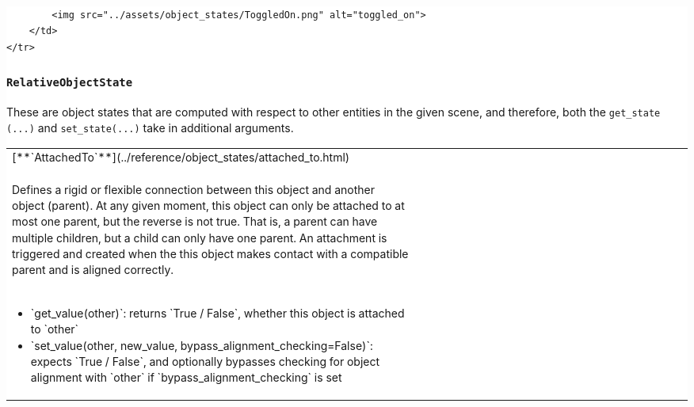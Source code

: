             <img src="../assets/object_states/ToggledOn.png" alt="toggled_on">
        </td>
    </tr>
</table>

### `RelativeObjectState`
These are object states that are computed with respect to other entities in the given scene, and therefore, both the `get_state(...)` and `set_state(...)` take in additional arguments. 

<table markdown=span>
    <tr>
        <td valign="top" width="60%">
            [**`AttachedTo`**](../reference/object_states/attached_to.html)<br><br>  
            Defines a rigid or flexible connection between this object and another object (parent). At any given moment, this object can only be attached to at most one parent, but the reverse is not true. That is,
        a parent can have multiple children, but a child can only have one parent. An attachment is triggered and created when the this object makes contact with a compatible parent and is aligned correctly.<br><br>
            <ul>
                <li>`get_value(other)`: returns `True / False`, whether this object is attached to `other`</li>
                <li>`set_value(other, new_value, bypass_alignment_checking=False)`: expects `True / False`, and optionally bypasses checking for object alignment with `other` if `bypass_alignment_checking` is set</li>
            </ul>
        </td>
        <td>